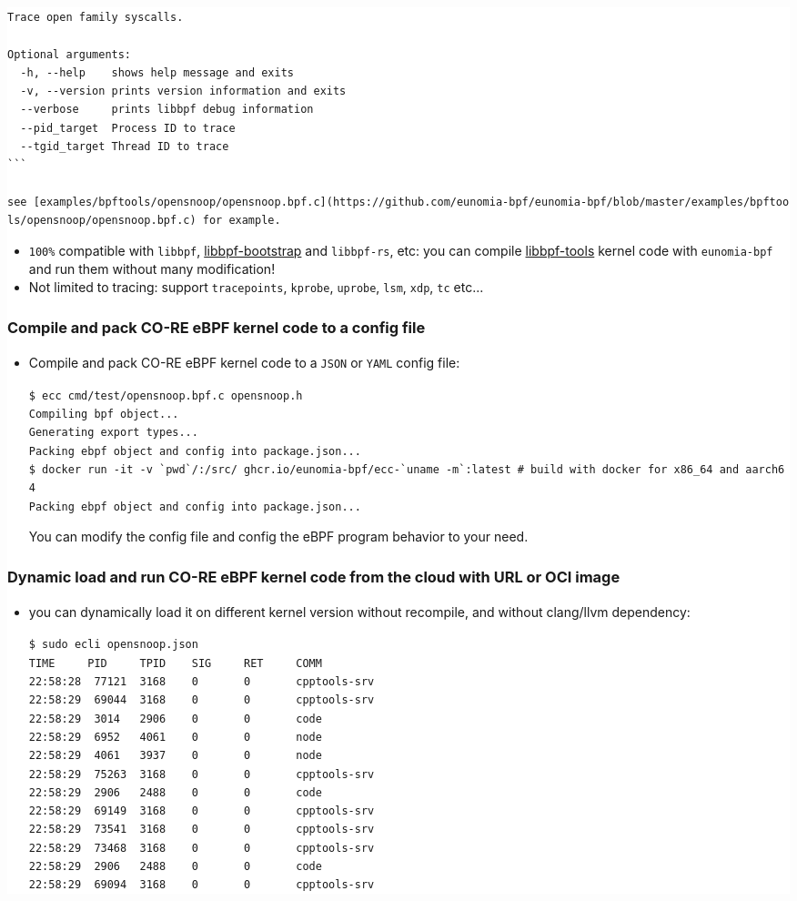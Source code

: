     Trace open family syscalls.

    Optional arguments:
      -h, --help    shows help message and exits
      -v, --version prints version information and exits
      --verbose     prints libbpf debug information
      --pid_target  Process ID to trace
      --tgid_target Thread ID to trace
    ```

    see [examples/bpftools/opensnoop/opensnoop.bpf.c](https://github.com/eunomia-bpf/eunomia-bpf/blob/master/examples/bpftools/opensnoop/opensnoop.bpf.c) for example.

- `100%` compatible with `libbpf`, [libbpf-bootstrap](https://github.com/libbpf/libbpf-bootstrap/tree/master/examples/c) and `libbpf-rs`, etc: you can compile [libbpf-tools](https://github.com/iovisor/bcc/blob/master/libbpf-tools) kernel code with `eunomia-bpf` and run them without many modification!
- Not limited to tracing: support `tracepoints`, `kprobe`, `uprobe`, `lsm`, `xdp`, `tc` etc...

### Compile and pack CO-RE eBPF kernel code to a config file

- Compile and pack CO-RE eBPF kernel code to a `JSON` or `YAML` config file:

    ```console
    $ ecc cmd/test/opensnoop.bpf.c opensnoop.h
    Compiling bpf object...
    Generating export types...
    Packing ebpf object and config into package.json...
    $ docker run -it -v `pwd`/:/src/ ghcr.io/eunomia-bpf/ecc-`uname -m`:latest # build with docker for x86_64 and aarch64
    Packing ebpf object and config into package.json...
    ```

    You can modify the config file and config the eBPF program behavior to your need.

### Dynamic load and run CO-RE eBPF kernel code from the cloud with URL or OCI image

- you can dynamically load it on different kernel version without recompile, and without clang/llvm dependency:

    ```console
    $ sudo ecli opensnoop.json
    TIME     PID     TPID    SIG     RET     COMM
    22:58:28  77121  3168    0       0       cpptools-srv
    22:58:29  69044  3168    0       0       cpptools-srv
    22:58:29  3014   2906    0       0       code
    22:58:29  6952   4061    0       0       node
    22:58:29  4061   3937    0       0       node
    22:58:29  75263  3168    0       0       cpptools-srv
    22:58:29  2906   2488    0       0       code
    22:58:29  69149  3168    0       0       cpptools-srv
    22:58:29  73541  3168    0       0       cpptools-srv
    22:58:29  73468  3168    0       0       cpptools-srv
    22:58:29  2906   2488    0       0       code
    22:58:29  69094  3168    0       0       cpptools-srv
    ```
